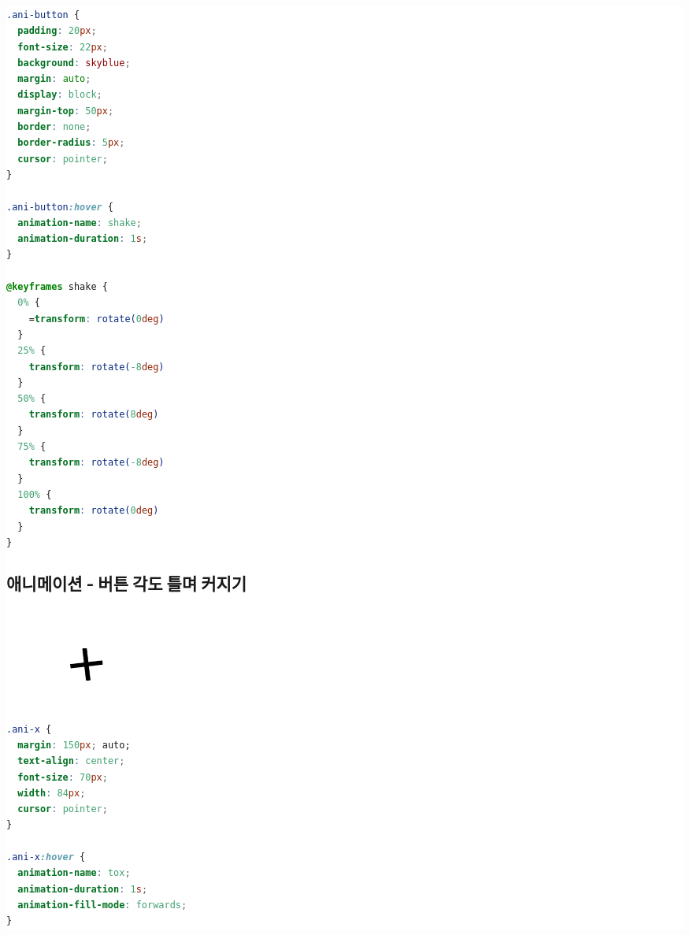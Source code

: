 

```css
.ani-button {
  padding: 20px;
  font-size: 22px;
  background: skyblue;
  margin: auto;
  display: block;
  margin-top: 50px;
  border: none;
  border-radius: 5px;
  cursor: pointer;
}

.ani-button:hover {
  animation-name: shake;
  animation-duration: 1s;
}

@keyframes shake {
  0% {
    =transform: rotate(0deg)
  }
  25% {
    transform: rotate(-8deg)
  }
  50% {
    transform: rotate(8deg)
  }
  75% {
    transform: rotate(-8deg)
  }
  100% {
    transform: rotate(0deg)
  }
}
```



## 애니메이션 - 버튼 각도 틀며 커지기

![image-20210808155023942](image-20210808155023942.png)

```css
.ani-x {
  margin: 150px; auto;
  text-align: center;
  font-size: 70px;
  width: 84px;
  cursor: pointer;
}

.ani-x:hover {
  animation-name: tox;
  animation-duration: 1s;
  animation-fill-mode: forwards;
}
```